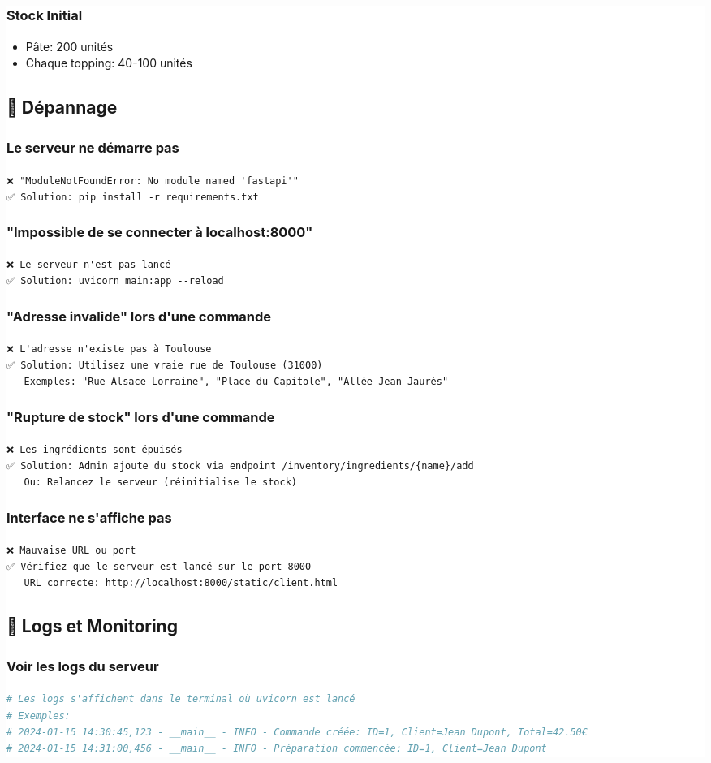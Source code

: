 ### Stock Initial
- Pâte: 200 unités
- Chaque topping: 40-100 unités

## 🐛 Dépannage

### Le serveur ne démarre pas
```
❌ "ModuleNotFoundError: No module named 'fastapi'"
✅ Solution: pip install -r requirements.txt
```

### "Impossible de se connecter à localhost:8000"
```
❌ Le serveur n'est pas lancé
✅ Solution: uvicorn main:app --reload
```

### "Adresse invalide" lors d'une commande
```
❌ L'adresse n'existe pas à Toulouse
✅ Solution: Utilisez une vraie rue de Toulouse (31000)
   Exemples: "Rue Alsace-Lorraine", "Place du Capitole", "Allée Jean Jaurès"
```

### "Rupture de stock" lors d'une commande
```
❌ Les ingrédients sont épuisés
✅ Solution: Admin ajoute du stock via endpoint /inventory/ingredients/{name}/add
   Ou: Relancez le serveur (réinitialise le stock)
```

### Interface ne s'affiche pas
```
❌ Mauvaise URL ou port
✅ Vérifiez que le serveur est lancé sur le port 8000
   URL correcte: http://localhost:8000/static/client.html
```

## 📝 Logs et Monitoring

### Voir les logs du serveur

```bash
# Les logs s'affichent dans le terminal où uvicorn est lancé
# Exemples:
# 2024-01-15 14:30:45,123 - __main__ - INFO - Commande créée: ID=1, Client=Jean Dupont, Total=42.50€
# 2024-01-15 14:31:00,456 - __main__ - INFO - Préparation commencée: ID=1, Client=Jean Dupont
```
